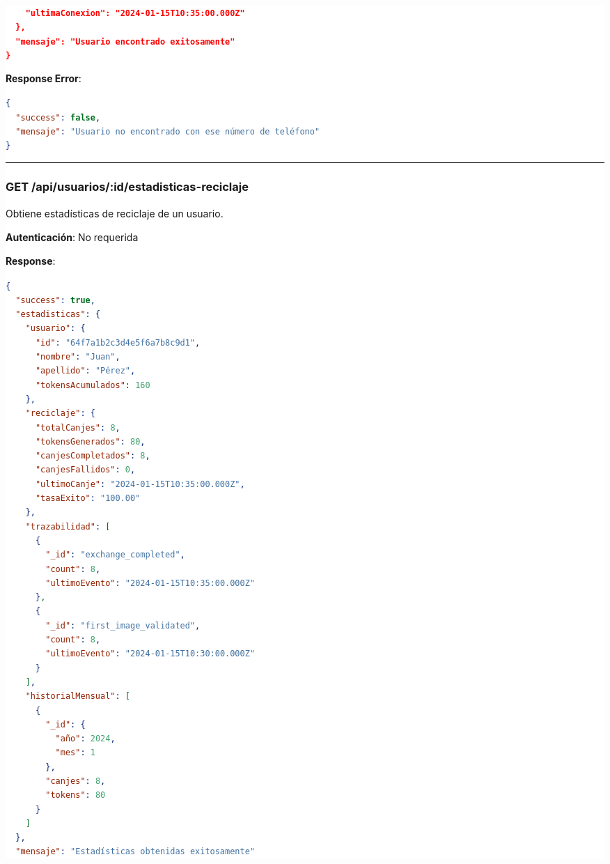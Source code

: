 ```json
    "ultimaConexion": "2024-01-15T10:35:00.000Z"
  },
  "mensaje": "Usuario encontrado exitosamente"
}
```

**Response Error**:
```json
{
  "success": false,
  "mensaje": "Usuario no encontrado con ese número de teléfono"
}
```

---

### GET /api/usuarios/:id/estadisticas-reciclaje

Obtiene estadísticas de reciclaje de un usuario.

**Autenticación**: No requerida

**Response**:
```json
{
  "success": true,
  "estadisticas": {
    "usuario": {
      "id": "64f7a1b2c3d4e5f6a7b8c9d1",
      "nombre": "Juan",
      "apellido": "Pérez",
      "tokensAcumulados": 160
    },
    "reciclaje": {
      "totalCanjes": 8,
      "tokensGenerados": 80,
      "canjesCompletados": 8,
      "canjesFallidos": 0,
      "ultimoCanje": "2024-01-15T10:35:00.000Z",
      "tasaExito": "100.00"
    },
    "trazabilidad": [
      {
        "_id": "exchange_completed",
        "count": 8,
        "ultimoEvento": "2024-01-15T10:35:00.000Z"
      },
      {
        "_id": "first_image_validated",
        "count": 8,
        "ultimoEvento": "2024-01-15T10:30:00.000Z"
      }
    ],
    "historialMensual": [
      {
        "_id": {
          "año": 2024,
          "mes": 1
        },
        "canjes": 8,
        "tokens": 80
      }
    ]
  },
  "mensaje": "Estadísticas obtenidas exitosamente"
```